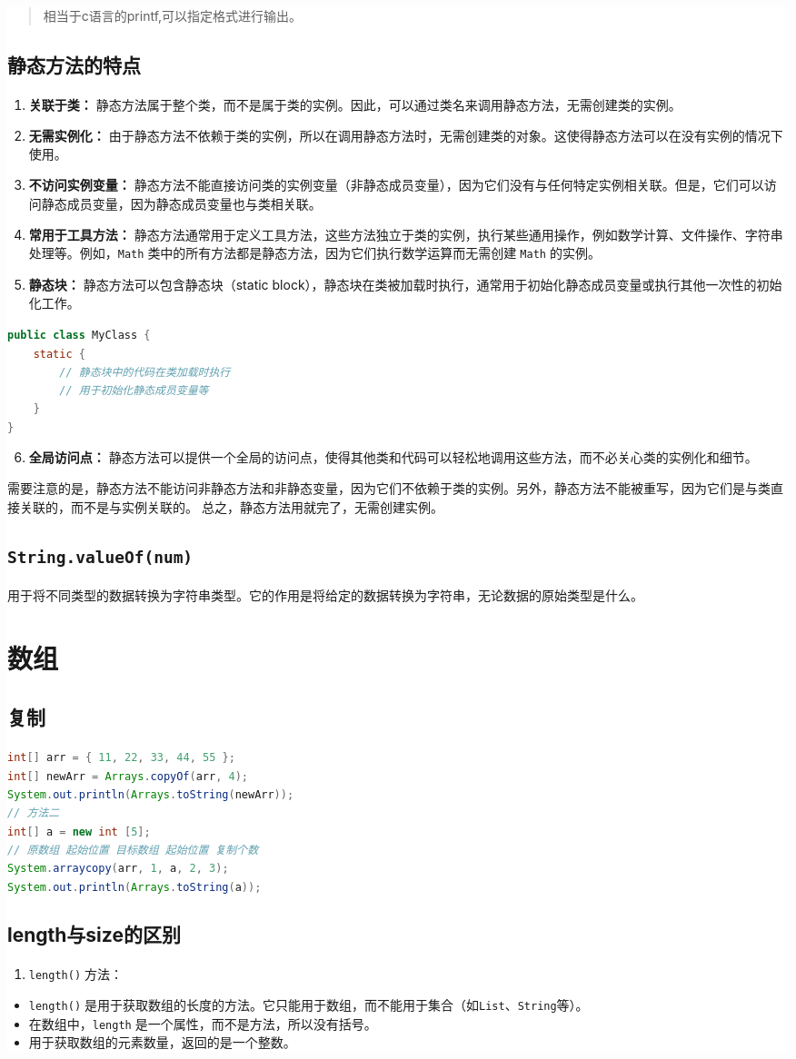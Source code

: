 > 相当于c语言的printf,可以指定格式进行输出。

## 静态方法的特点

1. **关联于类：** 静态方法属于整个类，而不是属于类的实例。因此，可以通过类名来调用静态方法，无需创建类的实例。

2. **无需实例化：** 由于静态方法不依赖于类的实例，所以在调用静态方法时，无需创建类的对象。这使得静态方法可以在没有实例的情况下使用。

3. **不访问实例变量：** 静态方法不能直接访问类的实例变量（非静态成员变量），因为它们没有与任何特定实例相关联。但是，它们可以访问静态成员变量，因为静态成员变量也与类相关联。

4. **常用于工具方法：** 静态方法通常用于定义工具方法，这些方法独立于类的实例，执行某些通用操作，例如数学计算、文件操作、字符串处理等。例如，`Math` 类中的所有方法都是静态方法，因为它们执行数学运算而无需创建 `Math` 的实例。

5. **静态块：** 静态方法可以包含静态块（static block），静态块在类被加载时执行，通常用于初始化静态成员变量或执行其他一次性的初始化工作。

```java
public class MyClass {
    static {
        // 静态块中的代码在类加载时执行
        // 用于初始化静态成员变量等
    }
}
```
6. **全局访问点：** 静态方法可以提供一个全局的访问点，使得其他类和代码可以轻松地调用这些方法，而不必关心类的实例化和细节。

需要注意的是，静态方法不能访问非静态方法和非静态变量，因为它们不依赖于类的实例。另外，静态方法不能被重写，因为它们是与类直接关联的，而不是与实例关联的。
总之，静态方法用就完了，无需创建实例。

## `String.valueOf(num)` 

用于将不同类型的数据转换为字符串类型。它的作用是将给定的数据转换为字符串，无论数据的原始类型是什么。

# 数组

## 复制
```java
int[] arr = { 11, 22, 33, 44, 55 };
int[] newArr = Arrays.copyOf(arr, 4);
System.out.println(Arrays.toString(newArr));
// 方法二
int[] a = new int [5];
// 原数组 起始位置 目标数组 起始位置 复制个数
System.arraycopy(arr, 1, a, 2, 3);
System.out.println(Arrays.toString(a));
```

## length与size的区别

1. `length()` 方法：

- `length()` 是用于获取数组的长度的方法。它只能用于数组，而不能用于集合（如`List`、`String`等）。
- 在数组中，`length` 是一个属性，而不是方法，所以没有括号。
- 用于获取数组的元素数量，返回的是一个整数。
